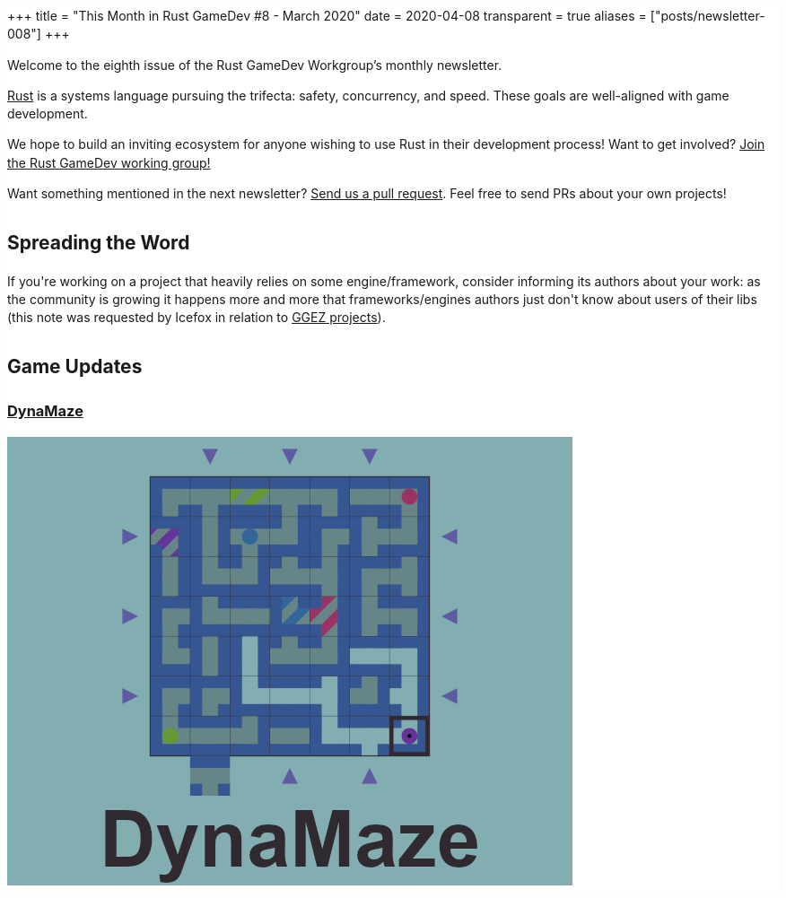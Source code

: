 +++
title = "This Month in Rust GameDev #8 - March 2020"
date = 2020-04-08
transparent = true
aliases = ["posts/newsletter-008"]
+++

Welcome to the eighth issue of the Rust GameDev Workgroup’s
monthly newsletter.

[Rust] is a systems language pursuing the trifecta:
safety, concurrency, and speed.
These goals are well-aligned with game development.

We hope to build an inviting ecosystem for anyone wishing
to use Rust in their development process!
Want to get involved? [Join the Rust GameDev working group!][join]

Want something mentioned in the next newsletter?
[Send us a pull request][pr].
Feel free to send PRs about your own projects!

[Rust]: https://rust-lang.org
[join]: https://github.com/rust-gamedev/wg#join-the-fun
[pr]: https://github.com/rust-gamedev/rust-gamedev.github.io



## Spreading the Word

If you're working on a project that heavily relies on some engine/framework,
consider informing its authors about your work:
as the community is growing it happens more and more that
frameworks/engines authors just don't know about users of their libs
(this note was requested by Icefox in relation to [GGEZ projects][ggez-projects]).

[ggez-projects]: https://github.com/ggez/ggez/blob/master/docs/Projects.md

## Game Updates

### [DynaMaze][dynamaze]

![DynaMaze promotional image](dynamaze.png)


[dynamaze]: https://boringcactus.itch.io/dynamaze
[dynamaze-source]: https://github.com/boringcactus/dynamaze
[@boringcactus]: https://github.com/boringcactus
[slime99]: https://gridbugs.itch.io/slime99
[slime99-source]: https://github.com/stevebob/slime99
[@stevebob]: https://github.com/stevebob
[7drl-2020]: https://itch.io/jam/7drl-challenge-2020
[will]: https://azriel.im/will
[will_blogpost]: https://azriel.im/will/2020/03/13/join-me/
[will_source]: https://github.com/azriel91/autexousious
[@oliviff]: https://twitter.com/oliviff
[tennis-academy-dash]: https://iolivia.itch.io/tennis-academy-dash
[tennis-academy-v0-1-7]: https://twitter.com/oliviff/status/1243972292750819329
[oliviff-tut]: https://twitter.com/oliviff/status/1238978081429299201
[@seratonik]: https://twitter.com/seratonik
[urban-gift]: https://twitter.com/UrbanGiftGame
[urban-gift-video]: https://youtu.be/1dMt8e9Dx3A
[realm-one]: https://github.com/Machine-Hum/realm.one
[realm-one-vid-1]: https://youtu.be/S5SCBe_CzjQ
[realm-one-vid-2]: https://youtube.com/watch?v=JxT3r56aqcA
[colony-itch]: https://nativesystems.itch.io/colony
[Native Systems]: https://nativesystems.rs
[ascension]: https://outkine.itch.io/ascension-2
[ascension-src]: https://github.com/outkine/ascension-rust
[@outkine]: https://github.com/outkine
[@Roal_Yr]: https://twitter.com/Roal_Yr
[akigi]: https://akigi.com
[sphere]: https://coffejunkstudio.itch.io/spheregame
[coffe]: https://twitter.com/CoffeJunkStudio
[helix]: https://coffejunkstudio.itch.io/helix-repair
[garden]: https://epcc.itch.io/garden
[garden-devlog]: https://cyberplant.xyz/posts/march
[garden-video]: https://twitter.com/logicsoup/status/1246774418233348096
[zemeroth]: https://github.com/ozkriff/zemeroth
[@ozkriff]: https://twitter.com/ozkriff
[miniquad]: https://github.com/not-fl3/miniquad
[zemeroth-icons]: https://twitter.com/ozkriff/status/1241718003470917635
[zemeroth-gwg]: https://twitter.com/ozkriff/status/1244960610296696834
[veloren]: https://veloren.net
[bracket-lib]: https://github.com/thebracket/bracket-lib
[@blackfuture]: https://patreon.com/blackfuture
[rltk-cpp]: https://github.com/thebracket/rltk
[rustsim-10]: https://rustsim.org/blog/2020/04/01/this-month-in-rustsim
[simba]: https://crates.io/crates/simba
[alga]: https://github.com/rustsim/alga
[aosoa]: https://rustsim.org/blog/2020/03/23/simd-aosoa-in-nalgebra
[wgpu-web-triangle]: https://github.com/gfx-rs/wgpu-rs/pull/193#issuecomment-599156540
[naga]: https://github.com/gfx-rs/naga
[boids example]: https://github.com/gfx-rs/naga/blob/thda1f6a4/test-data/boids.wgsl
[deeper]: https://github.com/arnfaldur/deeper
[mandelbrot]: https://github.com/PonasKovas/miniquad-mandelbrot
[introspection]: https://twitter.com/fedor_games/status/1241616794114232321
[miniquad]: https://github.com/not-fl3/miniquad
[@fedor_games]: https://twitter.com/fedor_games
[nannou]: https://nannou.cc
[nannou-post]: https://nannou.cc/posts/nannou_v0.13
[nannou-twitter]: https://twitter.com/search?q=%23nannou&src=typed_query
[quest-part-1]: https://krupitskas.github.io/posts/quest-dev-part-1/
[quest-part-2]: https://krupitskas.github.io/posts/quest-dev-part-2/
[const-tweaker]: https://github.com/tversteeg/const-tweaker
[assets_manager]: https://github.com/a1phyr/assets_manager
[netstack]: https://crates.io/crates/netstack/0.3.0
[netstack-github]: https://github.com/Vengarioth/netstack
[netstack-docs]: https://docs.rs/netstack/0.3.0/netstack/
[three-d]: https://github.com/asny/three-d
[three-d-examples]: https://asny.github.io/three-d/
[three-d-v0-1]: https://crates.io/crates/three-d
[Mun]: https://mun-lang.org
[moss]: https://www.mozilla.org/en-US/moss/mission-partners
[mun-february]: https://mun-lang.org/blog/2020/03/10/this-month-february
[mun-march]: https://mun-lang.org/blog/2020/04/02/this-month-march
[@PsichiX]: https://github.com/PsichiX
[oxygengine]: https://github.com/PsichiX/Oxygengine
[oxygengine_plans]: https://www.reddit.com/r/rust_gamedev/comments/fe57s0/oxygengine_development_progress_tracker/
[oxygengine_progress]: https://github.com/PsichiX/Oxygengine/projects/1
[oxygengine_asset_browser]: https://twitter.com/PsichiX/status/1243380190752813064
[@aclysma]: https://github.com/aclysma
[@csherratt]: https://github.com/csherratt
[@kabergstrom]: https://github.com/kabergstrom
[@ToferC]: https://github.com/ToferC
[`legion`]: https://github.com/TomGillen/legion
[`specs`]: https://github.com/amethyst/specs
[amethyst]: https://amethyst.rs
[amethyst_atelier]: https://github.com/amethyst/atelier-assets
[amethyst_ecs_discussion]: https://community.amethyst.rs/t/archetypal-vs-grouped-ecs-architectures-my-take/1344
[amethyst_editor_forum]: https://community.amethyst.rs/t/atelier-legion-integration-demo/1352
[amethyst_editor_prototype]: https://github.com/aclysma/atelier-legion-demo
[amethyst_editor_youtube]: https://youtube.com/watch?v=9Vwi29RuQBE
[amethyst_legion_rfc]: https://github.com/amethyst/rfcs/issues/22
[amethyst_release]: https://amethyst.rs/posts/release-0-15-0
[amethyst_review_paladin]: https://github.com/ToferC/paladin
[amethyst_review_youtube]: https://youtube.com/watch?v=avW2Nr6ak-o
[amethyst_specs_legion]: https://csherratt.github.io/blog/posts/specs-and-legion/
[amethyst_wasm_contribution_guide]: https://github.com/amethyst/amethyst/tree/wasm/docs/CONTRIBUTING_WASM.md
[amethyst_wasm_effort]: https://community.amethyst.rs/t/wasm-effort/1336
[amethyst_wasm_project_board]: https://github.com/amethyst/amethyst/projects/20
[ash]: https://github.com/MaikKlein/ash
[rectangle-pack-homepage]: https://github.com/chinedufn/rectangle-pack
[rectangle-pack-docs]: https://crates.io/crates/rectangle-pack/0.1.5
[label_meeting]: https://github.com/rust-gamedev/wg/issues?q=label%3Ameeting
[embark.rs]: https://embark.rs
[embark-open-issues]: https://github.com/search?q=user:EmbarkStudios+state:open
[winit-issues]: https://github.com/rust-windowing/winit/issues?utf8=✓&q=is%3Aissue+is%3Aopen+label%3A%22status%3A+help+wanted%22+label%3A%22Good+first+issue%22
[gfx-issues]: https://github.com/gfx-rs/gfx/issues?q=is%3Aissue+is%3Aopen+label%3Acontributor-friendly
[wgpu-help-wanted]: https://github.com/gfx-rs/wgpu-rs/issues?q=is%3Aissue+is%3Aopen+label%3A%22help+wanted%22
[luminance-fruits]: https://github.com/phaazon/luminance-rs/issues?q=is%3Aissue+is%3Aopen+label%3A%22low+hanging+fruit%22
[ggez-issues]: https://github.com/ggez/ggez/labels/%2AGOOD%20FIRST%20ISSUE%2A
[veloren-beginner]: https://gitlab.com/veloren/veloren/issues?label_name=beginner
[amethyst-issues]: https://github.com/amethyst/amethyst/issues?q=is%3Aissue+is%3Aopen+label%3A%22good+first+issue%22
[abstreet-issues]: https://github.com/dabreegster/abstreet/issues?q=is%3Aissue+is%3Aopen+label%3A%22good+first+issue%22
[mun-issues]: https://github.com/mun-lang/mun/labels/good%20first%20issue
[naga-issue]: https://github.com/gfx-rs/naga/issues/23
[bigabgames]: https://twitter.com/bigabgames
[robo-steam]: https://store.steampowered.com/app/1032170/Robo_Instructus
[robo-video]: https://youtube.com/watch?v=sIjaIxPp2_w
[robo-itch]: https://bigabgames.itch.io/robo-instructus
[robo-site]: https://www.roboinstruct.us
[robo-log]: https://blog.roboinstruct.us
[robo-behind]: https://blog.roboinstruct.us/2019/06/26/behind-the-scenes.html
[/r/rust_gamedev]: https://reddit.com/r/rust_gamedev
[@rust_gamedev]: https://twitter.com/rust_gamedev